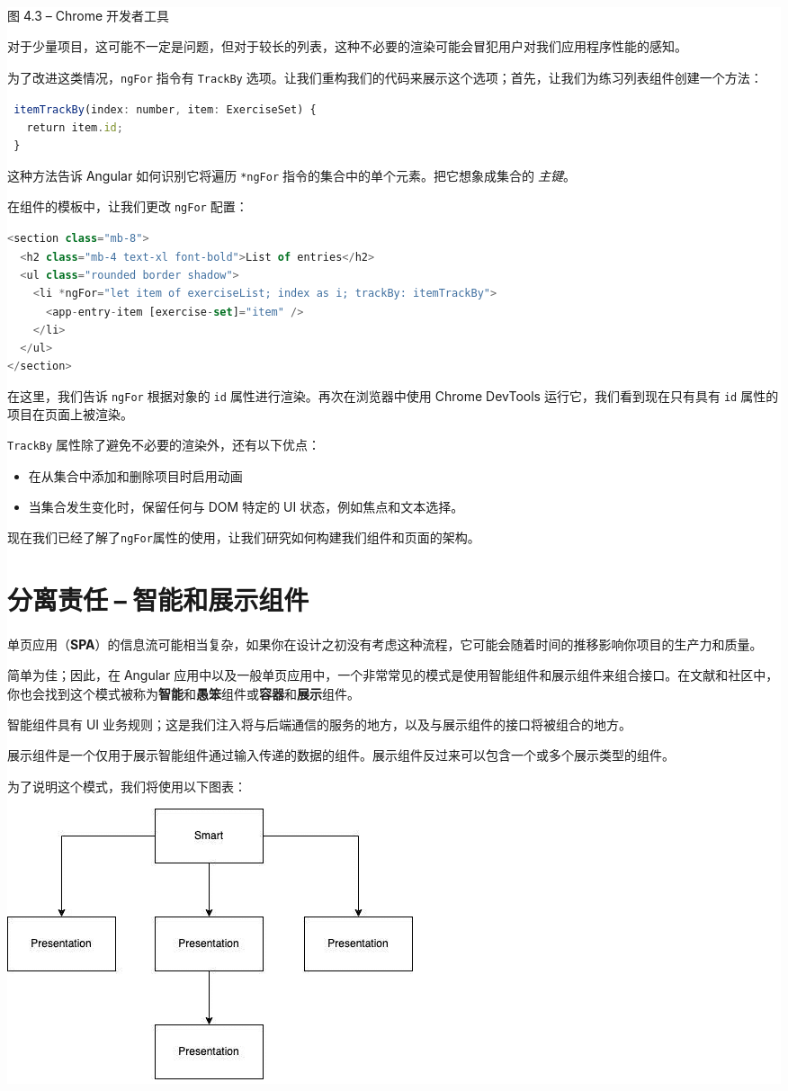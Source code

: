 图 4.3 – Chrome 开发者工具

对于少量项目，这可能不一定是问题，但对于较长的列表，这种不必要的渲染可能会冒犯用户对我们应用程序性能的感知。

为了改进这类情况，`ngFor` 指令有 `TrackBy` 选项。让我们重构我们的代码来展示这个选项；首先，让我们为练习列表组件创建一个方法：

```js
 itemTrackBy(index: number, item: ExerciseSet) {
   return item.id;
 }
```

这种方法告诉 Angular 如何识别它将遍历 `*ngFor` 指令的集合中的单个元素。把它想象成集合的 *主键*。

在组件的模板中，让我们更改 `ngFor` 配置：

```js
<section class="mb-8">
  <h2 class="mb-4 text-xl font-bold">List of entries</h2>
  <ul class="rounded border shadow">
    <li *ngFor="let item of exerciseList; index as i; trackBy: itemTrackBy">
      <app-entry-item [exercise-set]="item" />
    </li>
  </ul>
</section>
```

在这里，我们告诉 `ngFor` 根据对象的 `id` 属性进行渲染。再次在浏览器中使用 Chrome DevTools 运行它，我们看到现在只有具有 `id` 属性的项目在页面上被渲染。

`TrackBy` 属性除了避免不必要的渲染外，还有以下优点：

+   在从集合中添加和删除项目时启用动画

+   当集合发生变化时，保留任何与 DOM 特定的 UI 状态，例如焦点和文本选择。

现在我们已经了解了`ngFor`属性的使用，让我们研究如何构建我们组件和页面的架构。

# 分离责任 – 智能和展示组件

单页应用（**SPA**）的信息流可能相当复杂，如果你在设计之初没有考虑这种流程，它可能会随着时间的推移影响你项目的生产力和质量。

简单为佳；因此，在 Angular 应用中以及一般单页应用中，一个非常常见的模式是使用智能组件和展示组件来组合接口。在文献和社区中，你也会找到这个模式被称为**智能**和**愚笨**组件或**容器**和**展示**组件。

智能组件具有 UI 业务规则；这是我们注入将与后端通信的服务的地方，以及与展示组件的接口将被组合的地方。

展示组件是一个仅用于展示智能组件通过输入传递的数据的组件。展示组件反过来可以包含一个或多个展示类型的组件。

为了说明这个模式，我们将使用以下图表：

![图 4.4 – 智能和展示组件](img/B19562_04_4.jpg)
